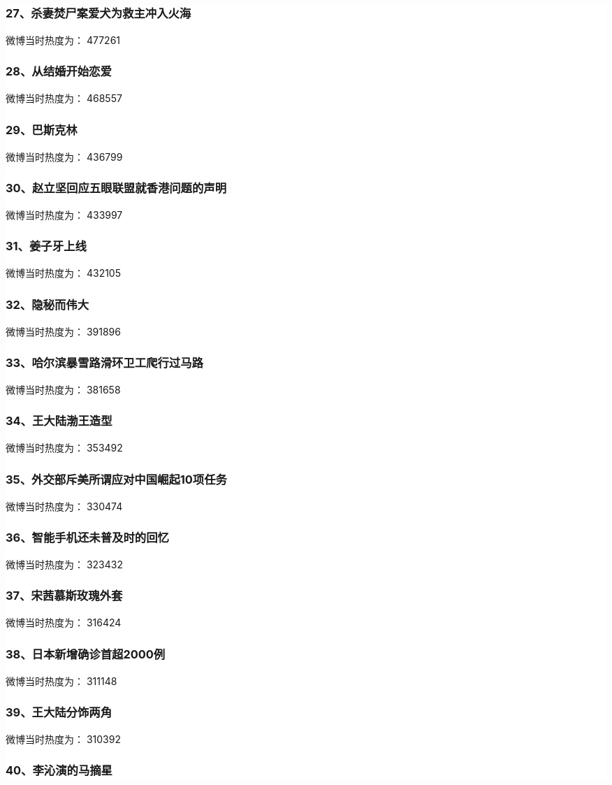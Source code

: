 ### 27、杀妻焚尸案爱犬为救主冲入火海

微博当时热度为： 477261

### 28、从结婚开始恋爱

微博当时热度为： 468557

### 29、巴斯克林

微博当时热度为： 436799

### 30、赵立坚回应五眼联盟就香港问题的声明

微博当时热度为： 433997

### 31、姜子牙上线

微博当时热度为： 432105

### 32、隐秘而伟大

微博当时热度为： 391896

### 33、哈尔滨暴雪路滑环卫工爬行过马路

微博当时热度为： 381658

### 34、王大陆渤王造型

微博当时热度为： 353492

### 35、外交部斥美所谓应对中国崛起10项任务

微博当时热度为： 330474

### 36、智能手机还未普及时的回忆

微博当时热度为： 323432

### 37、宋茜慕斯玫瑰外套

微博当时热度为： 316424

### 38、日本新增确诊首超2000例

微博当时热度为： 311148

### 39、王大陆分饰两角

微博当时热度为： 310392

### 40、李沁演的马摘星
